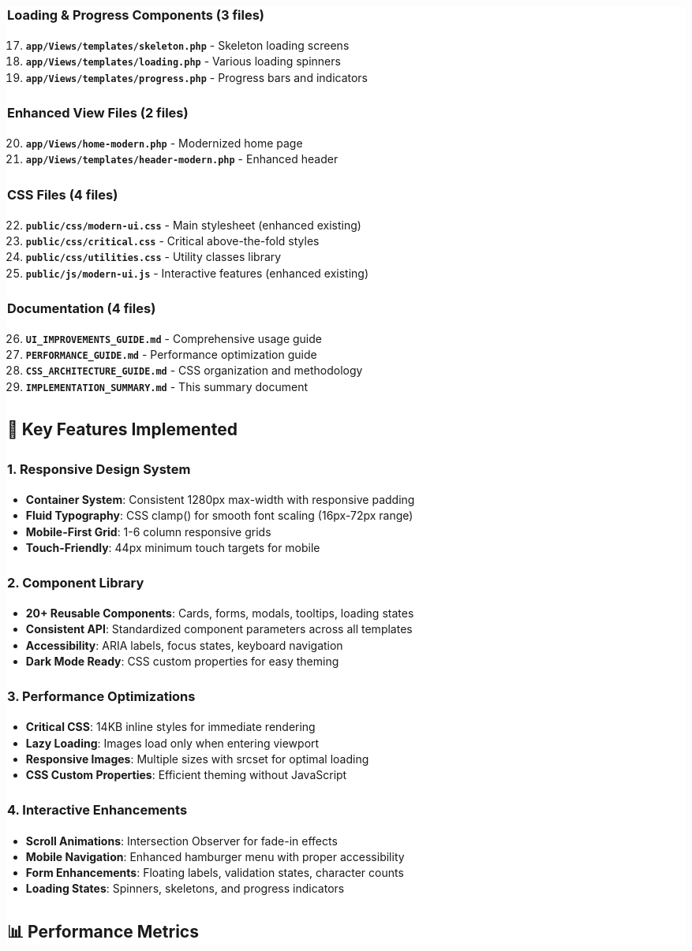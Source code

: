 ### Loading & Progress Components (3 files)
17. **`app/Views/templates/skeleton.php`** - Skeleton loading screens
18. **`app/Views/templates/loading.php`** - Various loading spinners
19. **`app/Views/templates/progress.php`** - Progress bars and indicators

### Enhanced View Files (2 files)
20. **`app/Views/home-modern.php`** - Modernized home page
21. **`app/Views/templates/header-modern.php`** - Enhanced header

### CSS Files (4 files)
22. **`public/css/modern-ui.css`** - Main stylesheet (enhanced existing)
23. **`public/css/critical.css`** - Critical above-the-fold styles
24. **`public/css/utilities.css`** - Utility classes library
25. **`public/js/modern-ui.js`** - Interactive features (enhanced existing)

### Documentation (4 files)
26. **`UI_IMPROVEMENTS_GUIDE.md`** - Comprehensive usage guide
27. **`PERFORMANCE_GUIDE.md`** - Performance optimization guide
28. **`CSS_ARCHITECTURE_GUIDE.md`** - CSS organization and methodology
29. **`IMPLEMENTATION_SUMMARY.md`** - This summary document

## 🚀 Key Features Implemented

### 1. Responsive Design System
- **Container System**: Consistent 1280px max-width with responsive padding
- **Fluid Typography**: CSS clamp() for smooth font scaling (16px-72px range)
- **Mobile-First Grid**: 1-6 column responsive grids
- **Touch-Friendly**: 44px minimum touch targets for mobile

### 2. Component Library
- **20+ Reusable Components**: Cards, forms, modals, tooltips, loading states
- **Consistent API**: Standardized component parameters across all templates
- **Accessibility**: ARIA labels, focus states, keyboard navigation
- **Dark Mode Ready**: CSS custom properties for easy theming

### 3. Performance Optimizations
- **Critical CSS**: 14KB inline styles for immediate rendering
- **Lazy Loading**: Images load only when entering viewport
- **Responsive Images**: Multiple sizes with srcset for optimal loading
- **CSS Custom Properties**: Efficient theming without JavaScript

### 4. Interactive Enhancements
- **Scroll Animations**: Intersection Observer for fade-in effects
- **Mobile Navigation**: Enhanced hamburger menu with proper accessibility
- **Form Enhancements**: Floating labels, validation states, character counts
- **Loading States**: Spinners, skeletons, and progress indicators

## 📊 Performance Metrics
